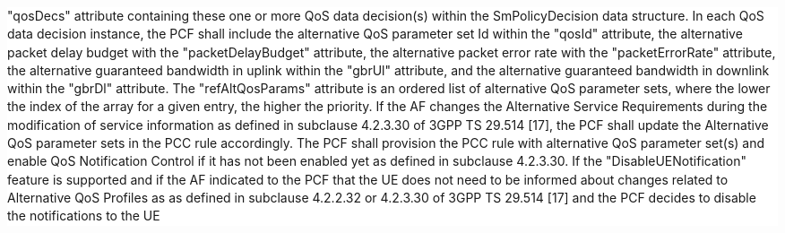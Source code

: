 \"qosDecs\" attribute containing these one or more QoS data decision(s) within
the SmPolicyDecision data structure. In each QoS data decision instance, the
PCF shall include the alternative QoS parameter set Id within the \"qosId\"
attribute, the alternative packet delay budget with the \"packetDelayBudget\"
attribute, the alternative packet error rate with the \"packetErrorRate\"
attribute, the alternative guaranteed bandwidth in uplink within the \"gbrUl\"
attribute, and the alternative guaranteed bandwidth in downlink within the
\"gbrDl\" attribute. The \"refAltQosParams\" attribute is an ordered list of
alternative QoS parameter sets, where the lower the index of the array for a
given entry, the higher the priority.
If the AF changes the Alternative Service Requirements during the modification
of service information as defined in subclause 4.2.3.30 of 3GPP TS 29.514
[17], the PCF shall update the Alternative QoS parameter sets in the PCC rule
accordingly.
The PCF shall provision the PCC rule with alternative QoS parameter set(s) and
enable QoS Notification Control if it has not been enabled yet as defined in
subclause 4.2.3.30.
If the \"DisableUENotification\" feature is supported and if the AF indicated
to the PCF that the UE does not need to be informed about changes related to
Alternative QoS Profiles as as defined in subclause 4.2.2.32 or 4.2.3.30 of
3GPP TS 29.514 [17] and the PCF decides to disable the notifications to the UE
